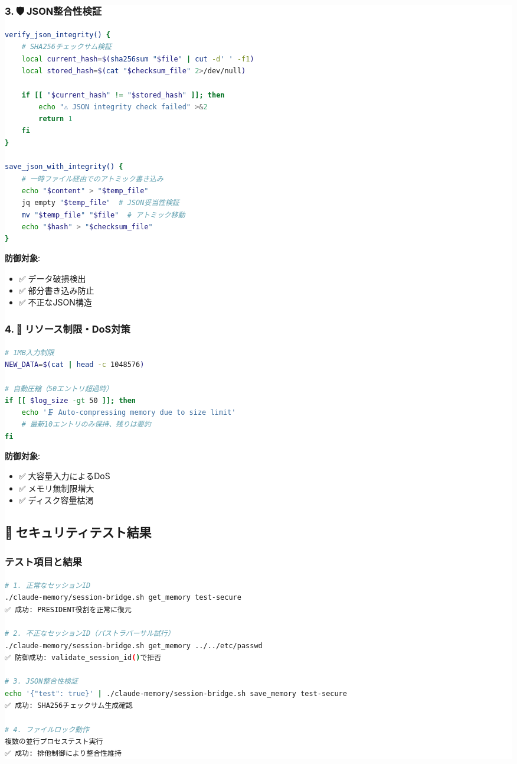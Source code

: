 ### 3. 🛡️ JSON整合性検証
```bash
verify_json_integrity() {
    # SHA256チェックサム検証
    local current_hash=$(sha256sum "$file" | cut -d' ' -f1)
    local stored_hash=$(cat "$checksum_file" 2>/dev/null)
    
    if [[ "$current_hash" != "$stored_hash" ]]; then
        echo "⚠️ JSON integrity check failed" >&2
        return 1
    fi
}

save_json_with_integrity() {
    # 一時ファイル経由でのアトミック書き込み
    echo "$content" > "$temp_file"
    jq empty "$temp_file"  # JSON妥当性検証
    mv "$temp_file" "$file"  # アトミック移動
    echo "$hash" > "$checksum_file"
}
```

**防御対象**:
- ✅ データ破損検出
- ✅ 部分書き込み防止
- ✅ 不正なJSON構造

### 4. 📏 リソース制限・DoS対策
```bash
# 1MB入力制限
NEW_DATA=$(cat | head -c 1048576)

# 自動圧縮（50エントリ超過時）
if [[ $log_size -gt 50 ]]; then
    echo '🗜️ Auto-compressing memory due to size limit'
    # 最新10エントリのみ保持、残りは要約
fi
```

**防御対象**:
- ✅ 大容量入力によるDoS
- ✅ メモリ無制限増大
- ✅ ディスク容量枯渇

## 🧪 セキュリティテスト結果

### テスト項目と結果
```bash
# 1. 正常なセッションID
./claude-memory/session-bridge.sh get_memory test-secure
✅ 成功: PRESIDENT役割を正常に復元

# 2. 不正なセッションID（パストラバーサル試行）
./claude-memory/session-bridge.sh get_memory ../../etc/passwd
✅ 防御成功: validate_session_id()で拒否

# 3. JSON整合性検証
echo '{"test": true}' | ./claude-memory/session-bridge.sh save_memory test-secure
✅ 成功: SHA256チェックサム生成確認

# 4. ファイルロック動作
複数の並行プロセステスト実行
✅ 成功: 排他制御により整合性維持
```